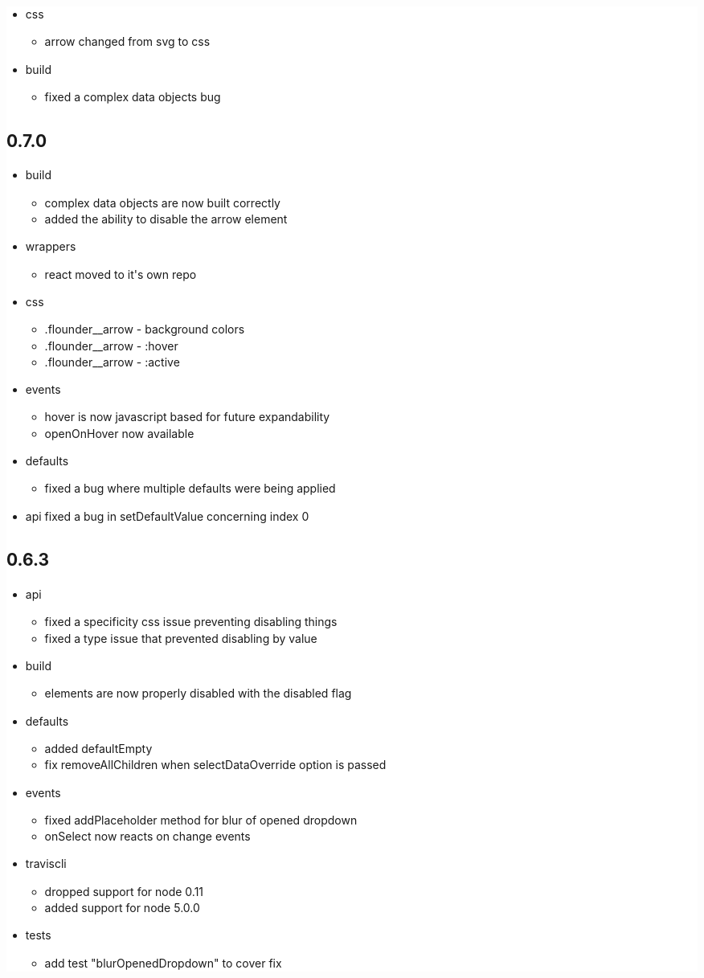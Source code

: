 + css
    + arrow changed from svg to css

+ build
    + fixed a complex data objects bug


0.7.0
-----

+ build
    + complex data objects are now built correctly
    + added the ability to disable the arrow element

+ wrappers
    + react moved to it's own repo

+ css
    + .flounder__arrow - background colors
    + .flounder__arrow - :hover
    + .flounder__arrow - :active

+ events
    + hover is now javascript based for future expandability
    + openOnHover now available

+ defaults
    + fixed a bug where multiple defaults were being applied

+ api
    fixed a bug in setDefaultValue concerning index 0


0.6.3
-----

+ api
    + fixed a specificity css issue preventing disabling things
    + fixed a type issue that prevented disabling by value

+ build
    + elements are now properly disabled with the disabled flag

+ defaults
    + added defaultEmpty
    + fix removeAllChildren when selectDataOverride option is passed

+ events
    + fixed addPlaceholder method for blur of opened dropdown
    + onSelect now reacts on change events

+ traviscli
    + dropped support for node 0.11
    + added support for node 5.0.0

+ tests
    + add test "blurOpenedDropdown" to cover fix

